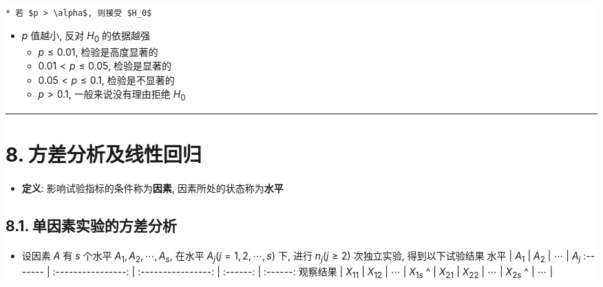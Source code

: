     * 若 $p > \alpha$, 则接受 $H_0$
* $p$ 值越小, 反对 $H_0$ 的依据越强
    * $p \leqslant 0.01$, 检验是高度显著的
    * $0.01 < p \leqslant 0.05$, 检验是显著的
    * $0.05 < p \leqslant 0.1$, 检验是不显著的
    * $p > 0.1$, 一般来说没有理由拒绝 $H_0$

--------------------------------------------------------------------------------
# 8. 方差分析及线性回归
* **定义**: 影响试验指标的条件称为**因素**, 因素所处的状态称为**水平**

## 8.1. 单因素实验的方差分析
* 设因素 $A$ 有 $s$ 个水平 $A_1, A_2, \cdots, A_s$, 在水平 $A_j(j=1,2,\cdots,s)$ 下, 进行 $n_j(j \geqslant 2)$ 次独立实验, 得到以下试验结果
    水平     | $A_1$              | $A_2$              | $\cdots$ | $A_j$
    :------- | :----------------: | :----------------: | :------: | :------:
    观察结果 | $X_{11}$           | $X_{12}$           | $\cdots$ | $X_{1s}$
    ^        | $X_{21}$           | $X_{22}$           | $\cdots$ | $X_{2s}$
    ^        | $\cdots$           |
